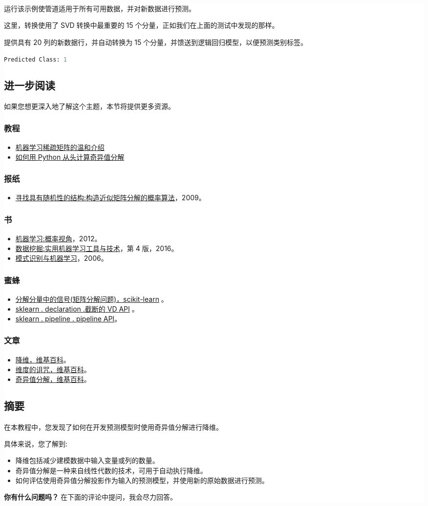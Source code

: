 运行该示例使管道适用于所有可用数据，并对新数据进行预测。

这里，转换使用了 SVD 转换中最重要的 15 个分量，正如我们在上面的测试中发现的那样。

提供具有 20 列的新数据行，并自动转换为 15 个分量，并馈送到逻辑回归模型，以便预测类别标签。

```py
Predicted Class: 1
```

## 进一步阅读

如果您想更深入地了解这个主题，本节将提供更多资源。

### 教程

*   [机器学习稀疏矩阵的温和介绍](https://machinelearningmastery.com/sparse-matrices-for-machine-learning/)
*   [如何用 Python 从头计算奇异值分解](https://machinelearningmastery.com/singular-value-decomposition-for-machine-learning/)

### 报纸

*   [寻找具有随机性的结构:构造近似矩阵分解的概率算法](https://arxiv.org/abs/0909.4061)，2009。

### 书

*   [机器学习:概率视角](https://amzn.to/2ucStHi)，2012。
*   [数据挖掘:实用机器学习工具与技术](https://amzn.to/2tlRP9V)，第 4 版，2016。
*   [模式识别与机器学习](https://amzn.to/2GPOl2w)，2006。

### 蜜蜂

*   [分解分量中的信号(矩阵分解问题)，scikit-learn](https://scikit-learn.org/stable/modules/decomposition.html) 。
*   [sklearn . declaration .截断的 VD API](https://scikit-learn.org/stable/modules/generated/sklearn.decomposition.TruncatedSVD.html) 。
*   [sklearn . pipeline . pipeline API](https://scikit-learn.org/stable/modules/generated/sklearn.pipeline.Pipeline.html)。

### 文章

*   [降维，维基百科](https://en.wikipedia.org/wiki/Dimensionality_reduction)。
*   [维度的诅咒，维基百科](https://en.wikipedia.org/wiki/Curse_of_dimensionality)。
*   [奇异值分解，维基百科](https://en.wikipedia.org/wiki/Singular_value_decomposition)。

## 摘要

在本教程中，您发现了如何在开发预测模型时使用奇异值分解进行降维。

具体来说，您了解到:

*   降维包括减少建模数据中输入变量或列的数量。
*   奇异值分解是一种来自线性代数的技术，可用于自动执行降维。
*   如何评估使用奇异值分解投影作为输入的预测模型，并使用新的原始数据进行预测。

**你有什么问题吗？**
在下面的评论中提问，我会尽力回答。